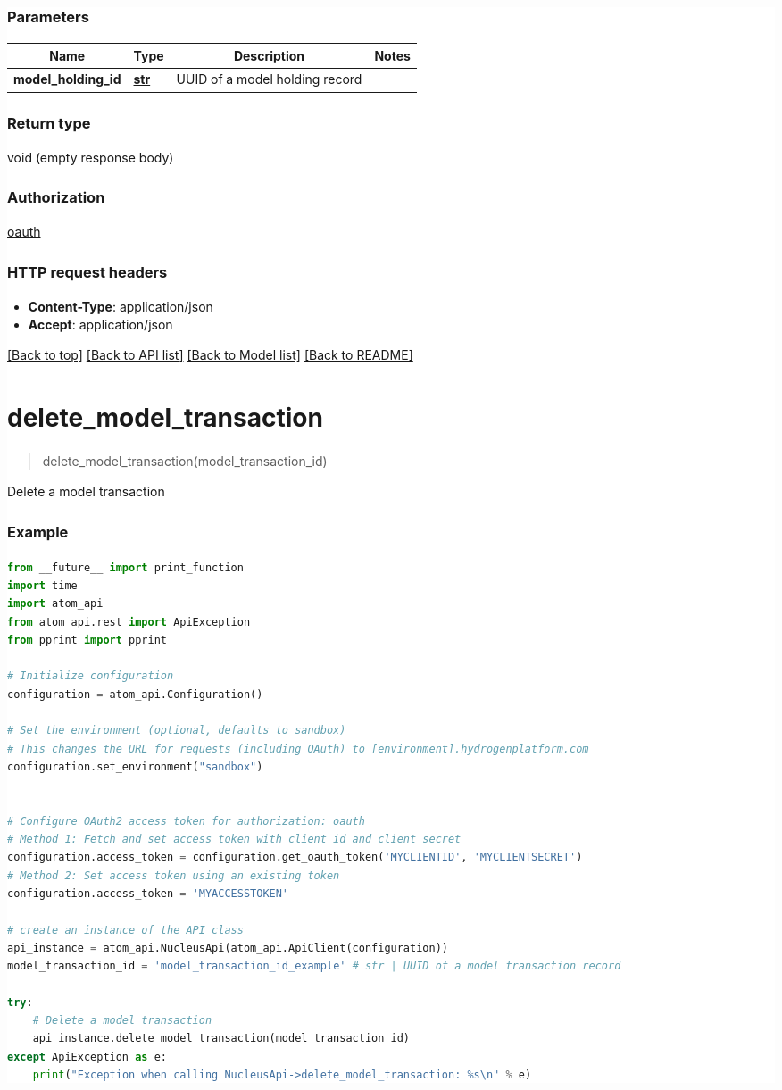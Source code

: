 ### Parameters

Name | Type | Description  | Notes
------------- | ------------- | ------------- | -------------
 **model_holding_id** | [**str**](.md)| UUID of a model holding record | 

### Return type

void (empty response body)

### Authorization

[oauth](../README.md#oauth)

### HTTP request headers

 - **Content-Type**: application/json
 - **Accept**: application/json

[[Back to top]](#) [[Back to API list]](../README.md#documentation-for-api-endpoints) [[Back to Model list]](../README.md#documentation-for-models) [[Back to README]](../README.md)

# **delete_model_transaction**
> delete_model_transaction(model_transaction_id)

Delete a model transaction

### Example
```python
from __future__ import print_function
import time
import atom_api
from atom_api.rest import ApiException
from pprint import pprint

# Initialize configuration
configuration = atom_api.Configuration()

# Set the environment (optional, defaults to sandbox)
# This changes the URL for requests (including OAuth) to [environment].hydrogenplatform.com
configuration.set_environment("sandbox")


# Configure OAuth2 access token for authorization: oauth
# Method 1: Fetch and set access token with client_id and client_secret
configuration.access_token = configuration.get_oauth_token('MYCLIENTID', 'MYCLIENTSECRET')
# Method 2: Set access token using an existing token
configuration.access_token = 'MYACCESSTOKEN'

# create an instance of the API class
api_instance = atom_api.NucleusApi(atom_api.ApiClient(configuration))
model_transaction_id = 'model_transaction_id_example' # str | UUID of a model transaction record

try:
    # Delete a model transaction
    api_instance.delete_model_transaction(model_transaction_id)
except ApiException as e:
    print("Exception when calling NucleusApi->delete_model_transaction: %s\n" % e)
```
